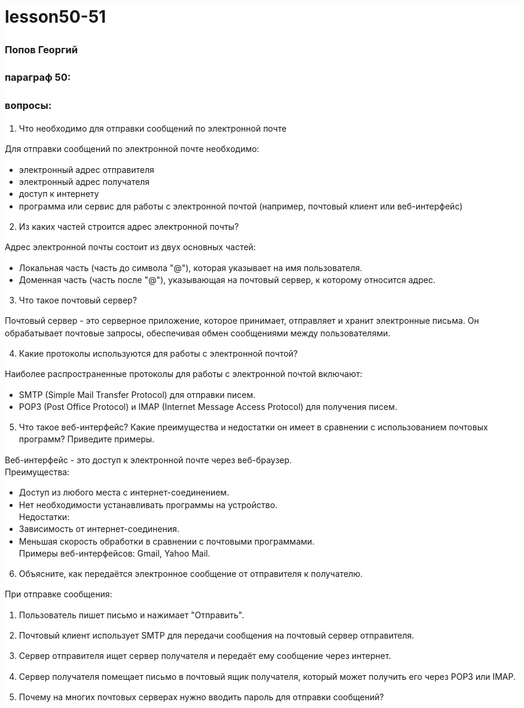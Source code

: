 # lesson50-51
### Попов Георгий
### параграф 50:
### вопросы:

1. Что необходимо для отправки сообщений по электронной почте
  
Для отправки сообщений по электронной почте необходимо:  
- электронный адрес отправителя  
- электронный адрес получателя  
- доступ к интернету  
- программа или сервис для работы с электронной почтой (например, почтовый клиент или веб-интерфейс)  

2. Из каких частей строится адрес электронной почты?

Адрес электронной почты состоит из двух основных частей:  
- Локальная часть (часть до символа "@"), которая указывает на имя пользователя.  
- Доменная часть (часть после "@"), указывающая на почтовый сервер, к которому относится адрес.  

3. Что такое почтовый сервер?

Почтовый сервер - это серверное приложение, которое принимает, отправляет и хранит электронные письма. Он обрабатывает почтовые запросы, обеспечивая обмен сообщениями между пользователями.  

4. Какие протоколы используются для работы с электронной почтой?
  
Наиболее распространенные протоколы для работы с электронной почтой включают:  
- SMTP (Simple Mail Transfer Protocol) для отправки писем.  
- POP3 (Post Office Protocol) и IMAP (Internet Message Access Protocol) для получения писем.  

5. Что такое веб-интерфейс? Какие преимущества и недостатки он имеет в сравнении с использованием почтовых программ? Приведите примеры.
  
Веб-интерфейс - это доступ к электронной почте через веб-браузер.  
Преимущества:  
- Доступ из любого места с интернет-соединением.  
- Нет необходимости устанавливать программы на устройство.  
Недостатки:  
- Зависимость от интернет-соединения.  
- Меньшая скорость обработки в сравнении с почтовыми программами.  
Примеры веб-интерфейсов: Gmail, Yahoo Mail.  

6. Объясните, как передаётся электронное сообщение от отправителя к получателю.
 
При отправке сообщения:  
1. Пользователь пишет письмо и нажимает "Отправить".  
2. Почтовый клиент использует SMTP для передачи сообщения на почтовый сервер отправителя.  
3. Сервер отправителя ищет сервер получателя и передаёт ему сообщение через интернет.  
4. Сервер получателя помещает письмо в почтовый ящик получателя, который может получить его через POP3 или IMAP.  

7. Почему на многих почтовых серверах нужно вводить пароль для отправки сообщений?
